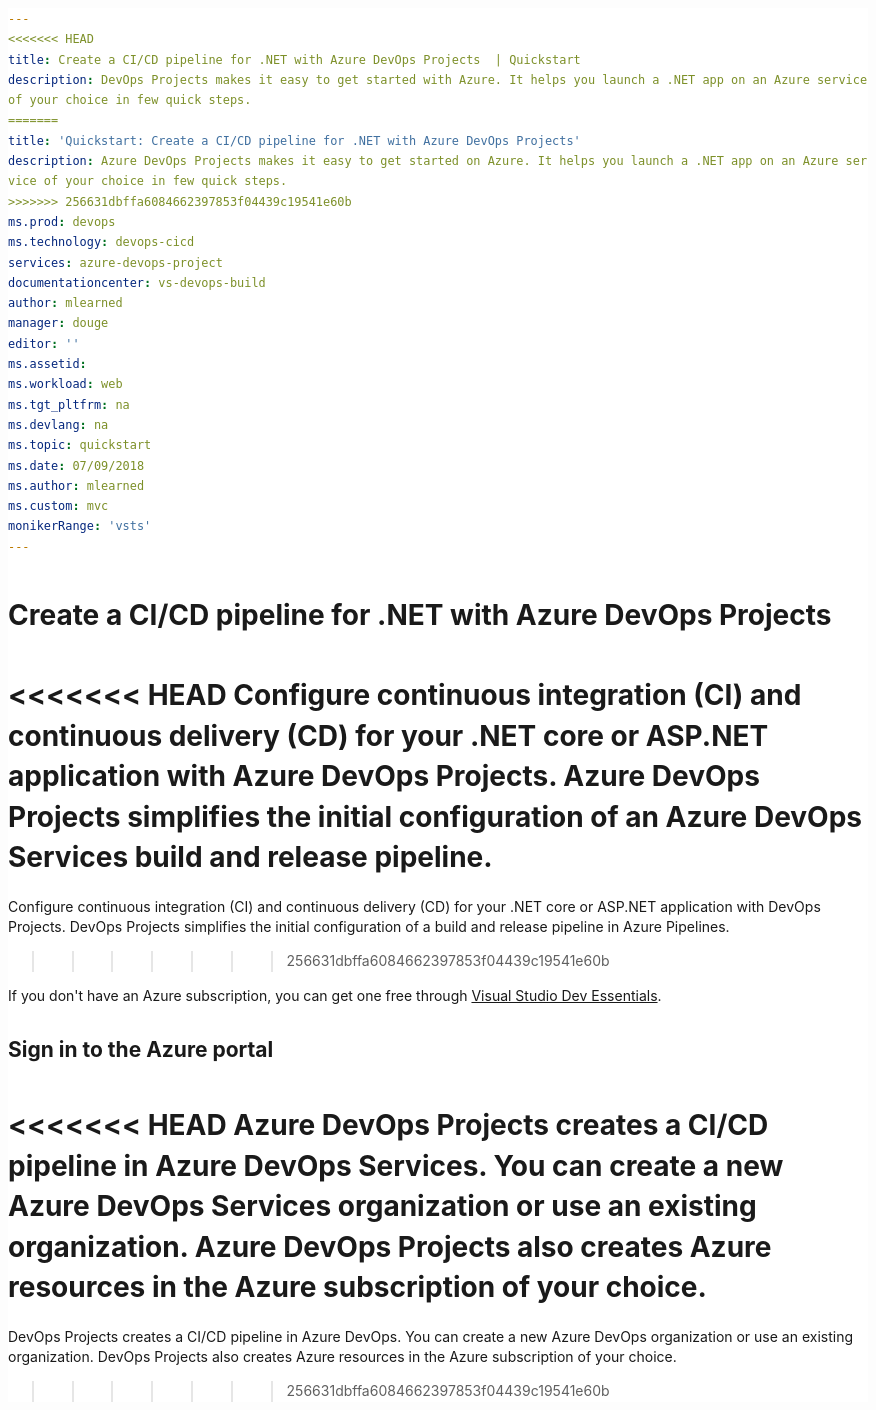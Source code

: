 ```yaml
---
<<<<<<< HEAD
title: Create a CI/CD pipeline for .NET with Azure DevOps Projects  | Quickstart
description: DevOps Projects makes it easy to get started with Azure. It helps you launch a .NET app on an Azure service of your choice in few quick steps.
=======
title: 'Quickstart: Create a CI/CD pipeline for .NET with Azure DevOps Projects'
description: Azure DevOps Projects makes it easy to get started on Azure. It helps you launch a .NET app on an Azure service of your choice in few quick steps.
>>>>>>> 256631dbffa6084662397853f04439c19541e60b
ms.prod: devops
ms.technology: devops-cicd
services: azure-devops-project
documentationcenter: vs-devops-build
author: mlearned
manager: douge
editor: ''
ms.assetid:
ms.workload: web
ms.tgt_pltfrm: na
ms.devlang: na
ms.topic: quickstart
ms.date: 07/09/2018
ms.author: mlearned
ms.custom: mvc
monikerRange: 'vsts'
---
```



# Create a CI/CD pipeline for .NET with Azure DevOps Projects

<<<<<<< HEAD
Configure continuous integration (CI) and continuous delivery (CD) for your .NET core or ASP.NET application with **Azure DevOps Projects**.  Azure DevOps Projects simplifies the initial configuration of an Azure DevOps Services build and release pipeline.
=======
Configure continuous integration (CI) and continuous delivery (CD) for your .NET core or ASP.NET application with DevOps Projects. DevOps Projects simplifies the initial configuration of a build and release pipeline in Azure Pipelines.
>>>>>>> 256631dbffa6084662397853f04439c19541e60b

If you don't have an Azure subscription, you can get one free through [Visual Studio Dev Essentials](https://visualstudio.microsoft.com/dev-essentials/).

## Sign in to the Azure portal

<<<<<<< HEAD
 Azure DevOps Projects creates a CI/CD pipeline in Azure DevOps Services.  You can create a **new Azure DevOps Services** organization or use an **existing organization**.  Azure DevOps Projects also creates **Azure resources** in the **Azure subscription** of your choice.
=======
DevOps Projects creates a CI/CD pipeline in Azure DevOps. You can create a new Azure DevOps organization or use an  existing organization. DevOps Projects also creates Azure resources in the Azure subscription of your choice.
>>>>>>> 256631dbffa6084662397853f04439c19541e60b
